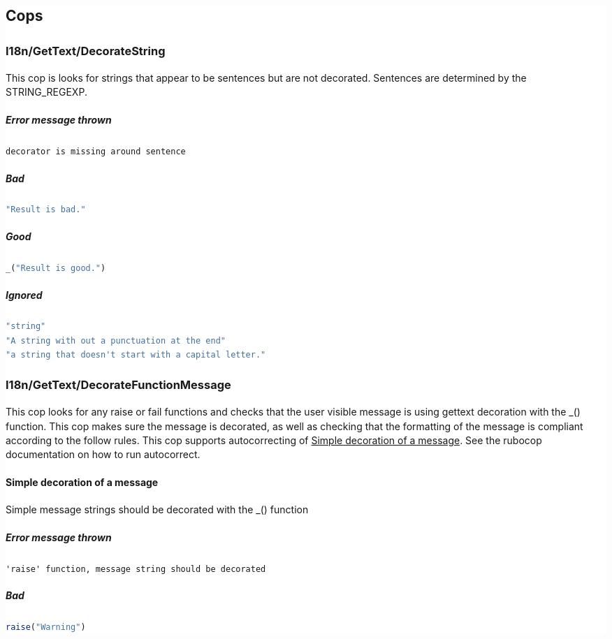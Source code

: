 ## Cops

### I18n/GetText/DecorateString

This cop is looks for strings that appear to be sentences but are not decorated. 
Sentences are determined by the STRING_REGEXP.

##### Error message thrown

```
decorator is missing around sentence
```

##### Bad

``` ruby
"Result is bad."
```

##### Good

``` ruby
_("Result is good.")
```

##### Ignored
``` ruby
"string"
"A string with out a punctuation at the end"
"a string that doesn't start with a capital letter."
```

### I18n/GetText/DecorateFunctionMessage

This cop looks for any raise or fail functions and checks that the user visible message is using gettext decoration with the _() function.
This cop makes sure the message is decorated, as well as checking that the formatting of the message is compliant according to the follow rules.
This cop supports autocorrecting of [Simple decoration of a message](#Simple-decoration-of-a-message). See the rubocop documentation on how to run autocorrect.

#### Simple decoration of a message

Simple message strings should be decorated with the _() function

##### Error message thrown

```
'raise' function, message string should be decorated
```

##### Bad

``` ruby
raise("Warning")
```

